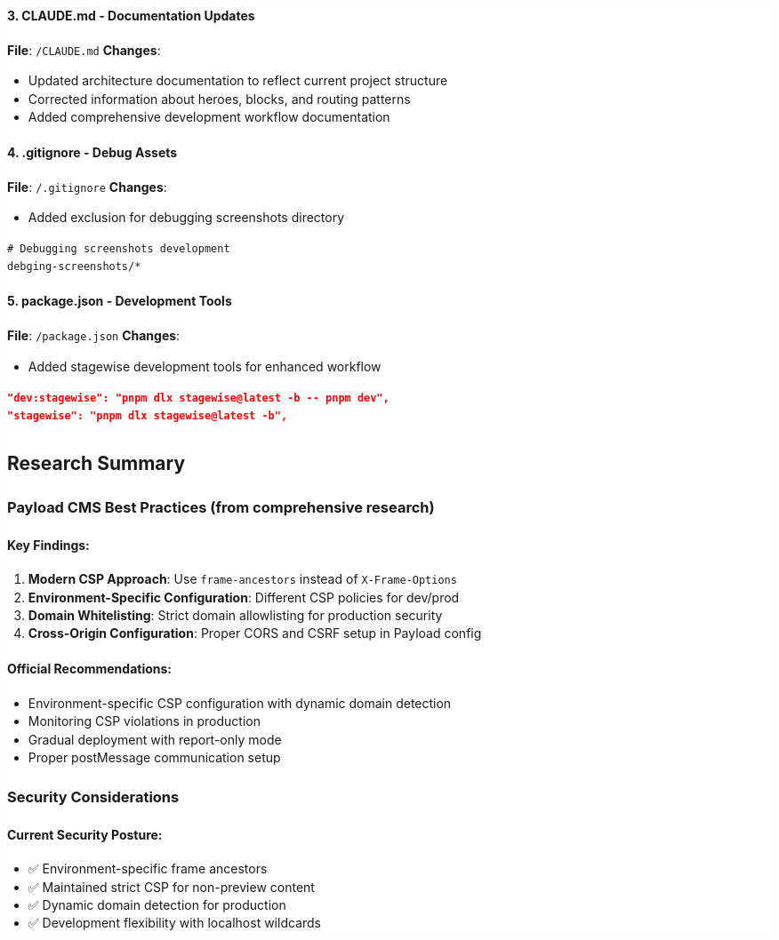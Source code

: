 #### 3. CLAUDE.md - Documentation Updates
**File**: `/CLAUDE.md`
**Changes**:
- Updated architecture documentation to reflect current project structure
- Corrected information about heroes, blocks, and routing patterns
- Added comprehensive development workflow documentation

#### 4. .gitignore - Debug Assets
**File**: `/.gitignore`
**Changes**:
- Added exclusion for debugging screenshots directory

```gitignore
# Debugging screenshots development
debging-screenshots/*
```

#### 5. package.json - Development Tools
**File**: `/package.json`
**Changes**:
- Added stagewise development tools for enhanced workflow

```json
"dev:stagewise": "pnpm dlx stagewise@latest -b -- pnpm dev",
"stagewise": "pnpm dlx stagewise@latest -b",
```

## Research Summary

### Payload CMS Best Practices (from comprehensive research)

#### Key Findings:
1. **Modern CSP Approach**: Use `frame-ancestors` instead of `X-Frame-Options`
2. **Environment-Specific Configuration**: Different CSP policies for dev/prod
3. **Domain Whitelisting**: Strict domain allowlisting for production security
4. **Cross-Origin Configuration**: Proper CORS and CSRF setup in Payload config

#### Official Recommendations:
- Environment-specific CSP configuration with dynamic domain detection
- Monitoring CSP violations in production
- Gradual deployment with report-only mode
- Proper postMessage communication setup

### Security Considerations

#### Current Security Posture:
- ✅ Environment-specific frame ancestors
- ✅ Maintained strict CSP for non-preview content  
- ✅ Dynamic domain detection for production
- ✅ Development flexibility with localhost wildcards
